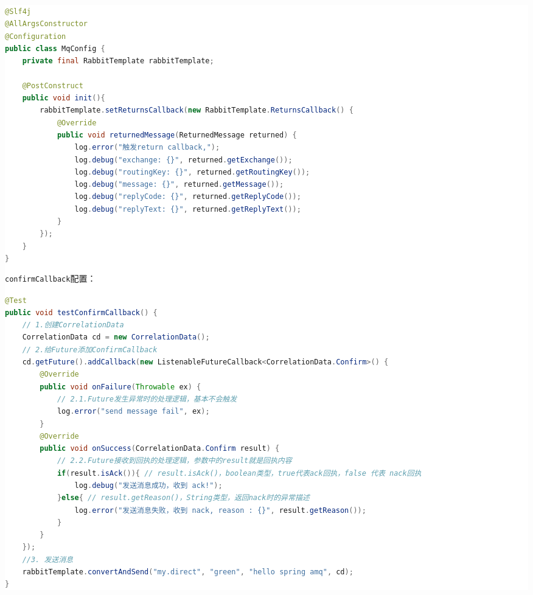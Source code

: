 ```java
@Slf4j
@AllArgsConstructor
@Configuration
public class MqConfig {
    private final RabbitTemplate rabbitTemplate;

    @PostConstruct
    public void init(){
        rabbitTemplate.setReturnsCallback(new RabbitTemplate.ReturnsCallback() {
            @Override
            public void returnedMessage(ReturnedMessage returned) {
                log.error("触发return callback,");
                log.debug("exchange: {}", returned.getExchange());
                log.debug("routingKey: {}", returned.getRoutingKey());
                log.debug("message: {}", returned.getMessage());
                log.debug("replyCode: {}", returned.getReplyCode());
                log.debug("replyText: {}", returned.getReplyText());
            }
        });
    }
}
```

`confirmCallback`配置：

```java
@Test
public void testConfirmCallback() {
    // 1.创建CorrelationData
    CorrelationData cd = new CorrelationData();
    // 2.给Future添加ConfirmCallback
    cd.getFuture().addCallback(new ListenableFutureCallback<CorrelationData.Confirm>() {
        @Override
        public void onFailure(Throwable ex) {
            // 2.1.Future发生异常时的处理逻辑，基本不会触发
            log.error("send message fail", ex);
        }
        @Override
        public void onSuccess(CorrelationData.Confirm result) {
            // 2.2.Future接收到回执的处理逻辑，参数中的result就是回执内容
            if(result.isAck()){ // result.isAck()，boolean类型，true代表ack回执，false 代表 nack回执
                log.debug("发送消息成功，收到 ack!");
            }else{ // result.getReason()，String类型，返回nack时的异常描述
                log.error("发送消息失败，收到 nack, reason : {}", result.getReason());
            }
        }
    });
    //3. 发送消息
    rabbitTemplate.convertAndSend("my.direct", "green", "hello spring amq", cd);
}
```
